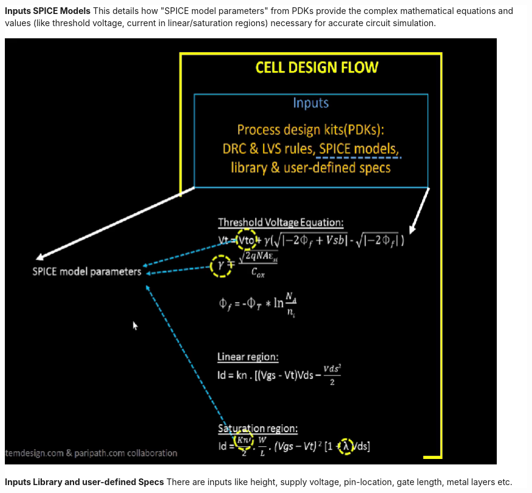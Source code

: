 **Inputs SPICE Models**
This details how "SPICE model parameters" from PDKs provide the complex mathematical equations and values (like threshold voltage, current in linear/saturation regions) necessary for accurate circuit simulation.

![celldesign_spicemodel](day%2002/celldesign_spicemodel.png)

**Inputs Library and user-defined Specs**
There are inputs like height, supply voltage, pin-location, gate length, metal layers etc.
